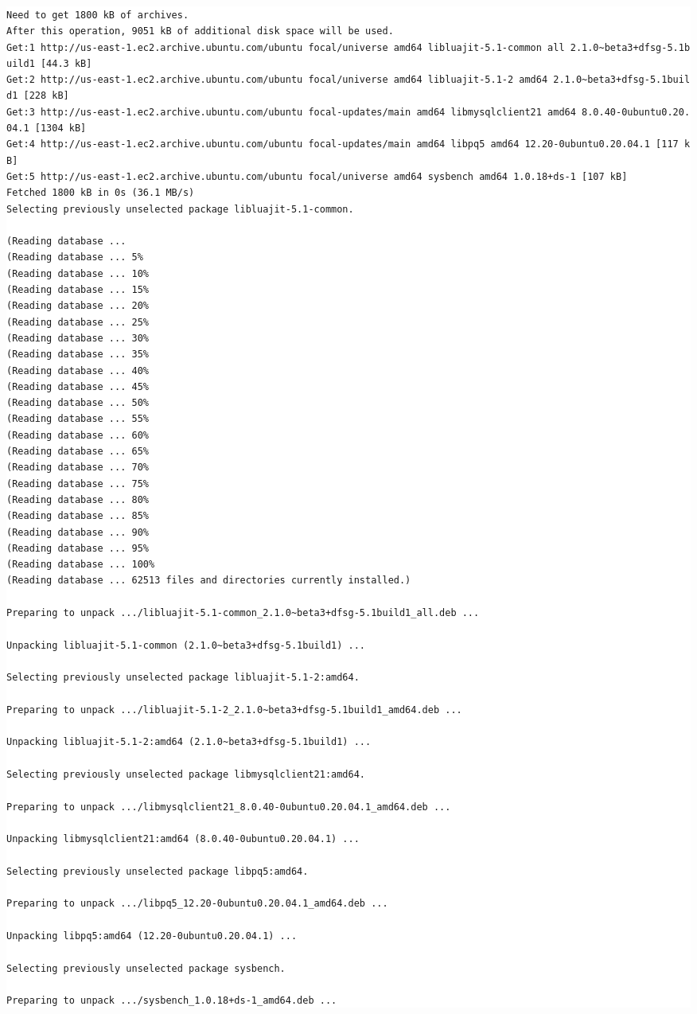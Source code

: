 ```
Need to get 1800 kB of archives.
After this operation, 9051 kB of additional disk space will be used.
Get:1 http://us-east-1.ec2.archive.ubuntu.com/ubuntu focal/universe amd64 libluajit-5.1-common all 2.1.0~beta3+dfsg-5.1build1 [44.3 kB]
Get:2 http://us-east-1.ec2.archive.ubuntu.com/ubuntu focal/universe amd64 libluajit-5.1-2 amd64 2.1.0~beta3+dfsg-5.1build1 [228 kB]
Get:3 http://us-east-1.ec2.archive.ubuntu.com/ubuntu focal-updates/main amd64 libmysqlclient21 amd64 8.0.40-0ubuntu0.20.04.1 [1304 kB]
Get:4 http://us-east-1.ec2.archive.ubuntu.com/ubuntu focal-updates/main amd64 libpq5 amd64 12.20-0ubuntu0.20.04.1 [117 kB]
Get:5 http://us-east-1.ec2.archive.ubuntu.com/ubuntu focal/universe amd64 sysbench amd64 1.0.18+ds-1 [107 kB]
Fetched 1800 kB in 0s (36.1 MB/s)
Selecting previously unselected package libluajit-5.1-common.

(Reading database ... 
(Reading database ... 5%
(Reading database ... 10%
(Reading database ... 15%
(Reading database ... 20%
(Reading database ... 25%
(Reading database ... 30%
(Reading database ... 35%
(Reading database ... 40%
(Reading database ... 45%
(Reading database ... 50%
(Reading database ... 55%
(Reading database ... 60%
(Reading database ... 65%
(Reading database ... 70%
(Reading database ... 75%
(Reading database ... 80%
(Reading database ... 85%
(Reading database ... 90%
(Reading database ... 95%
(Reading database ... 100%
(Reading database ... 62513 files and directories currently installed.)

Preparing to unpack .../libluajit-5.1-common_2.1.0~beta3+dfsg-5.1build1_all.deb ...

Unpacking libluajit-5.1-common (2.1.0~beta3+dfsg-5.1build1) ...

Selecting previously unselected package libluajit-5.1-2:amd64.

Preparing to unpack .../libluajit-5.1-2_2.1.0~beta3+dfsg-5.1build1_amd64.deb ...

Unpacking libluajit-5.1-2:amd64 (2.1.0~beta3+dfsg-5.1build1) ...

Selecting previously unselected package libmysqlclient21:amd64.

Preparing to unpack .../libmysqlclient21_8.0.40-0ubuntu0.20.04.1_amd64.deb ...

Unpacking libmysqlclient21:amd64 (8.0.40-0ubuntu0.20.04.1) ...

Selecting previously unselected package libpq5:amd64.

Preparing to unpack .../libpq5_12.20-0ubuntu0.20.04.1_amd64.deb ...

Unpacking libpq5:amd64 (12.20-0ubuntu0.20.04.1) ...

Selecting previously unselected package sysbench.

Preparing to unpack .../sysbench_1.0.18+ds-1_amd64.deb ...
```